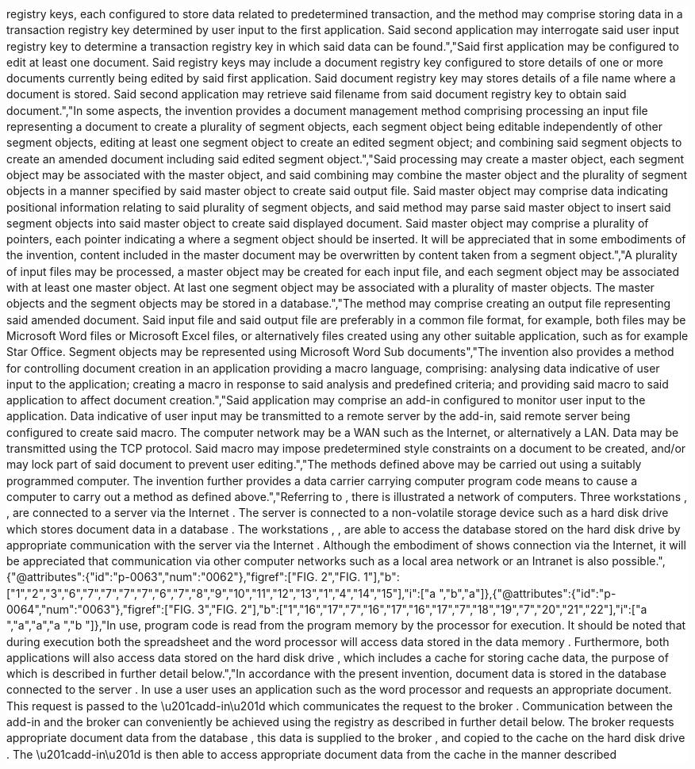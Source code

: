 registry keys, each configured to store data related to predetermined transaction, and the method may comprise storing data in a transaction registry key determined by user input to the first application. Said second application may interrogate said user input registry key to determine a transaction registry key in which said data can be found.","Said first application may be configured to edit at least one document. Said registry keys may include a document registry key configured to store details of one or more documents currently being edited by said first application. Said document registry key may stores details of a file name where a document is stored. Said second application may retrieve said filename from said document registry key to obtain said document.","In some aspects, the invention provides a document management method comprising processing an input file representing a document to create a plurality of segment objects, each segment object being editable independently of other segment objects, editing at least one segment object to create an edited segment object; and combining said segment objects to create an amended document including said edited segment object.","Said processing may create a master object, each segment object may be associated with the master object, and said combining may combine the master object and the plurality of segment objects in a manner specified by said master object to create said output file. Said master object may comprise data indicating positional information relating to said plurality of segment objects, and said method may parse said master object to insert said segment objects into said master object to create said displayed document. Said master object may comprise a plurality of pointers, each pointer indicating a where a segment object should be inserted. It will be appreciated that in some embodiments of the invention, content included in the master document may be overwritten by content taken from a segment object.","A plurality of input files may be processed, a master object may be created for each input file, and each segment object may be associated with at least one master object. At last one segment object may be associated with a plurality of master objects. The master objects and the segment objects may be stored in a database.","The method may comprise creating an output file representing said amended document. Said input file and said output file are preferably in a common file format, for example, both files may be Microsoft Word files or Microsoft Excel files, or alternatively files created using any other suitable application, such as for example Star Office. Segment objects may be represented using Microsoft Word Sub documents","The invention also provides a method for controlling document creation in an application providing a macro language, comprising: analysing data indicative of user input to the application; creating a macro in response to said analysis and predefined criteria; and providing said macro to said application to affect document creation.","Said application may comprise an add-in configured to monitor user input to the application. Data indicative of user input may be transmitted to a remote server by the add-in, said remote server being configured to create said macro. The computer network may be a WAN such as the Internet, or alternatively a LAN. Data may be transmitted using the TCP protocol. Said macro may impose predetermined style constraints on a document to be created, and\/or may lock part of said document to prevent user editing.","The methods defined above may be carried out using a suitably programmed computer. The invention further provides a data carrier carrying computer program code means to cause a computer to carry out a method as defined above.","Referring to , there is illustrated a network of computers. Three workstations , ,  are connected to a server  via the Internet . The server  is connected to a non-volatile storage device such as a hard disk drive which stores document data in a database . The workstations , ,  are able to access the database  stored on the hard disk drive by appropriate communication with the server  via the Internet . Although the embodiment of  shows connection via the Internet, it will be appreciated that communication via other computer networks such as a local area network or an Intranet is also possible.",{"@attributes":{"id":"p-0063","num":"0062"},"figref":["FIG. 2","FIG. 1"],"b":["1","2","3","6","7","7","7","7","6","7","8","9","10","11","12","13","1","4","14","15"],"i":["a ","b","a"]},{"@attributes":{"id":"p-0064","num":"0063"},"figref":["FIG. 3","FIG. 2"],"b":["1","16","17","7","16","17","16","17","7","18","19","7","20","21","22"],"i":["a ","a","a","a ","b "]},"In use, program code is read from the program memory by the processor  for execution. It should be noted that during execution both the spreadsheet  and the word processor  will access data stored in the data memory . Furthermore, both applications will also access data stored on the hard disk drive , which includes a cache  for storing cache data, the purpose of which is described in further detail below.","In accordance with the present invention, document data is stored in the database  connected to the server . In use a user uses an application such as the word processor  and requests an appropriate document. This request is passed to the \u201cadd-in\u201d which communicates the request to the broker . Communication between the add-in and the broker  can conveniently be achieved using the registry  as described in further detail below. The broker requests appropriate document data from the database , this data is supplied to the broker , and copied to the cache  on the hard disk drive . The \u201cadd-in\u201d is then able to access appropriate document data from the cache  in the manner described